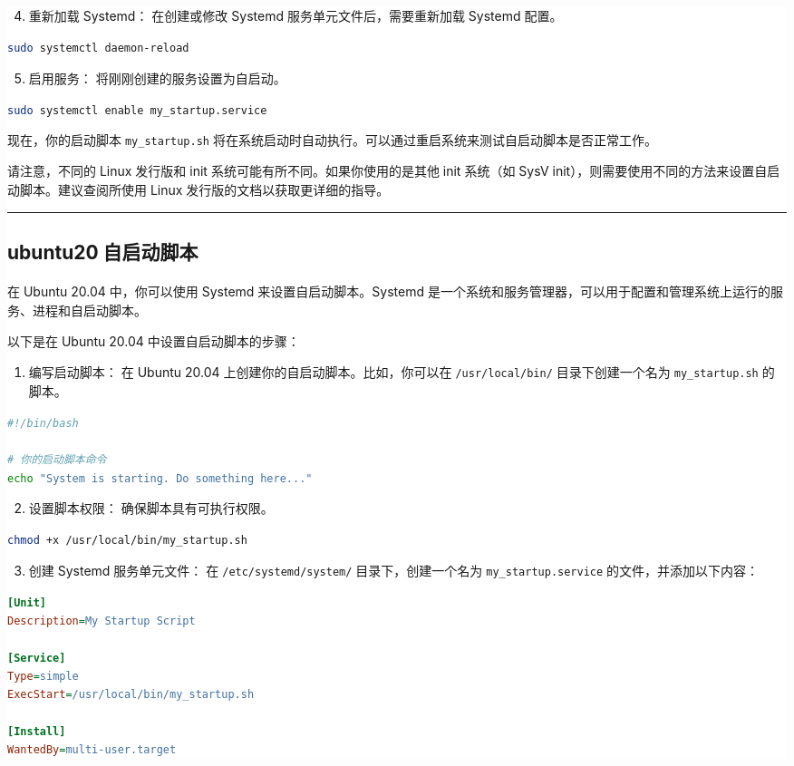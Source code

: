 4. 重新加载 Systemd：
在创建或修改 Systemd 服务单元文件后，需要重新加载 Systemd 配置。

```bash
sudo systemctl daemon-reload
```

5. 启用服务：
将刚刚创建的服务设置为自启动。

```bash
sudo systemctl enable my_startup.service
```

现在，你的启动脚本 `my_startup.sh` 将在系统启动时自动执行。可以通过重启系统来测试自启动脚本是否正常工作。

请注意，不同的 Linux 发行版和 init 系统可能有所不同。如果你使用的是其他 init 系统（如 SysV init），则需要使用不同的方法来设置自启动脚本。建议查阅所使用 Linux 发行版的文档以获取更详细的指导。

---

## ubuntu20 自启动脚本

在 Ubuntu 20.04 中，你可以使用 Systemd 来设置自启动脚本。Systemd 是一个系统和服务管理器，可以用于配置和管理系统上运行的服务、进程和自启动脚本。

以下是在 Ubuntu 20.04 中设置自启动脚本的步骤：

1. 编写启动脚本：
在 Ubuntu 20.04 上创建你的自启动脚本。比如，你可以在 `/usr/local/bin/` 目录下创建一个名为 `my_startup.sh` 的脚本。

```bash
#!/bin/bash

# 你的启动脚本命令
echo "System is starting. Do something here..."
```

2. 设置脚本权限：
确保脚本具有可执行权限。

```bash
chmod +x /usr/local/bin/my_startup.sh
```

3. 创建 Systemd 服务单元文件：
在 `/etc/systemd/system/` 目录下，创建一个名为 `my_startup.service` 的文件，并添加以下内容：

```ini
[Unit]
Description=My Startup Script

[Service]
Type=simple
ExecStart=/usr/local/bin/my_startup.sh

[Install]
WantedBy=multi-user.target
```
